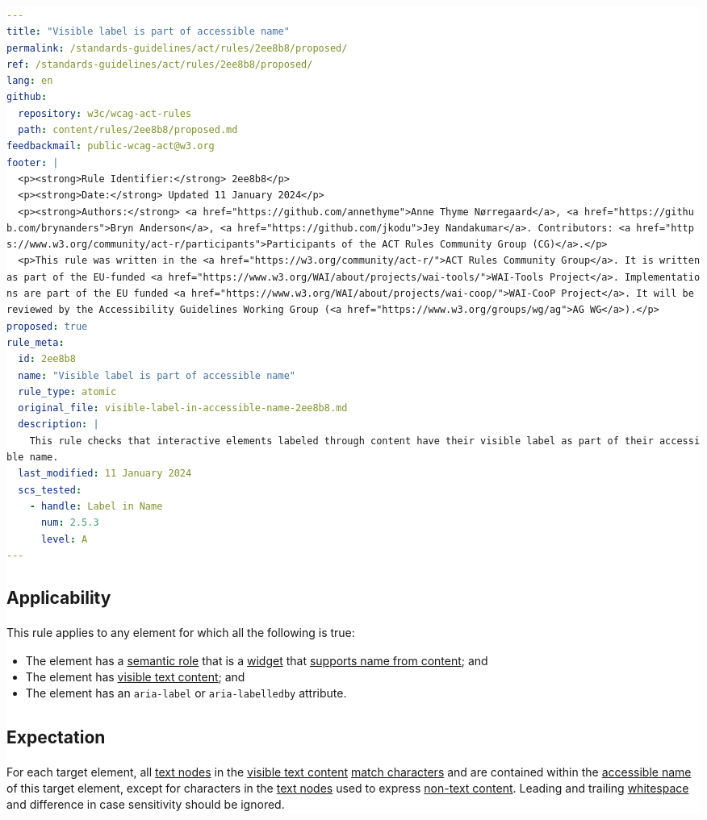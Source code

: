 ```yaml
---
title: "Visible label is part of accessible name"
permalink: /standards-guidelines/act/rules/2ee8b8/proposed/
ref: /standards-guidelines/act/rules/2ee8b8/proposed/
lang: en
github:
  repository: w3c/wcag-act-rules
  path: content/rules/2ee8b8/proposed.md
feedbackmail: public-wcag-act@w3.org
footer: |
  <p><strong>Rule Identifier:</strong> 2ee8b8</p>
  <p><strong>Date:</strong> Updated 11 January 2024</p>
  <p><strong>Authors:</strong> <a href="https://github.com/annethyme">Anne Thyme Nørregaard</a>, <a href="https://github.com/brynanders">Bryn Anderson</a>, <a href="https://github.com/jkodu">Jey Nandakumar</a>. Contributors: <a href="https://www.w3.org/community/act-r/participants">Participants of the ACT Rules Community Group (CG)</a>.</p>
  <p>This rule was written in the <a href="https://w3.org/community/act-r/">ACT Rules Community Group</a>. It is written as part of the EU-funded <a href="https://www.w3.org/WAI/about/projects/wai-tools/">WAI-Tools Project</a>. Implementations are part of the EU funded <a href="https://www.w3.org/WAI/about/projects/wai-coop/">WAI-CooP Project</a>. It will be reviewed by the Accessibility Guidelines Working Group (<a href="https://www.w3.org/groups/wg/ag">AG WG</a>).</p>
proposed: true
rule_meta:
  id: 2ee8b8
  name: "Visible label is part of accessible name"
  rule_type: atomic
  original_file: visible-label-in-accessible-name-2ee8b8.md
  description: |
    This rule checks that interactive elements labeled through content have their visible label as part of their accessible name.
  last_modified: 11 January 2024
  scs_tested:
    - handle: Label in Name
      num: 2.5.3
      level: A
---
```


## Applicability

This rule applies to any element for which all the following is true:

- The element has a [semantic role][] that is a [widget][widget role] that [supports name from content][]; and
- The element has [visible text content][]; and
- The element has an `aria-label` or `aria-labelledby` attribute.

## Expectation

For each target element, all [text nodes][] in the [visible text content][] [match characters][] and are contained within the [accessible name][] of this target element, except for characters in the [text nodes][] used to express [non-text content][]. Leading and trailing [whitespace][] and difference in case sensitivity should be ignored.


[accessibility support base line]: https://www.w3.org/TR/WCAG-EM/#step1c 'Definition of accessibility support base line'
[accessible name and description computation]: https://www.w3.org/TR/accname 'Accessible Name and Description Computation'
[accessible name]: #accessible-name 'Definition of accessible name'
[computed]: https://www.w3.org/TR/css-cascade/#computed-value 'CSS definition of computed value'
[descendants]: https://dom.spec.whatwg.org/#concept-tree-descendant 'DOM tree descendant, 2020/08/18'
[element]: https://dom.spec.whatwg.org/#element 'DOM element, 2020/08/18'
[examples of accessible name]: https://act-rules.github.io/pages/examples/accessible-name/
[examples of included in the accessibility tree]: https://act-rules.github.io/pages/examples/included-in-the-accessibility-tree/
[explicit role]: #explicit-role 'Definition of Explicit Role'
[flat tree]: https://drafts.csswg.org/css-scoping/#flat-tree 'Definition of flat tree'
[focusable]: #focusable 'Definition of Focusable'
[implicit role]: #implicit-role 'Definition of Implicit Role'
[included in the accessibility tree]: #included-in-the-accessibility-tree 'Definition of Included in the Accessibility Tree'
[inclusive ancestors]: https://dom.spec.whatwg.org/#concept-tree-inclusive-ancestor 'DOM Definition of Inclusive Ancestor'
[marked as decorative]: #marked-as-decorative 'Definition of Marked as Decorative'
[match characters]: #matching-characters 'Definition of matching characters'
[non-text content]: https://www.w3.org/TR/WCAG21/#dfn-non-text-content 'WCAG Definition of Non-text content'
[presentational roles conflict resolution]: https://www.w3.org/TR/wai-aria-1.1/#conflict_resolution_presentation_none 'Presentational Roles Conflict Resolution'
[programmatically hidden]: #programmatically-hidden 'Definition of Programmatically Hidden'
[pure decoration]: https://www.w3.org/TR/WCAG21/#dfn-pure-decoration 'WCAG definition of Pure Decoration'
[role attribute]: https://www.w3.org/TR/role-attribute/ 'Specification of the role attribute'
[rules for parsing integers]: https://html.spec.whatwg.org/#rules-for-parsing-integers
[semantic role]: #semantic-role 'Definition of Semantic role'
[sequential focus navigation]: https://html.spec.whatwg.org/multipage/interaction.html#sequential-focus-navigation
[supports name from content]: https://www.w3.org/TR/wai-aria-1.1/#namefromcontent 'Definition of Supports name from contents'
[tabindex attribute]: https://html.spec.whatwg.org/#attr-tabindex
[tabindex value]: https://html.spec.whatwg.org/#tabindex-value
[text nodes]: https://dom.spec.whatwg.org/#text 'DOM text, 2020/08/18'
[understand253]: https://www.w3.org/WAI/WCAG21/Understanding/label-in-name.html
[visible text content]: #visible-text-content 'Definition of Visible text content'
[visible]: #visible 'Definition of visible'
[wai-aria specifications]: #wai-aria-specifications 'Definition of WAI-ARIA specifications'
[whitespace]: #whitespace 'Definition of Whitespace'
[widget role]: https://www.w3.org/TR/wai-aria-1.1/#widget_roles 'Definition of Widget role'